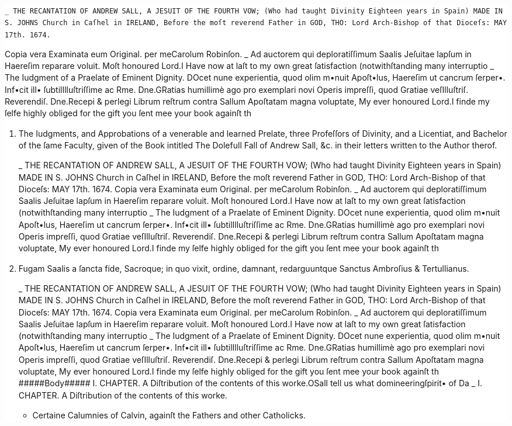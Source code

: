 
    _ THE RECANTATION OF ANDREW SALL, A JESUIT OF THE FOURTH VOW; (Who had taught Divinity Eighteen years in Spain) MADE IN S. JOHNS Church in Caſhel in IRELAND, Before the moſt reverend Father in GOD, THO: Lord Arch-Bishop of that Dioceſs: MAY 17th. 1674.
Copia vera Examinata eum Original. per meCarolum Robinſon.
    _ Ad auctorem qui deploratiſſimum Saalis Jeſuitae lapſum in Haereſim reparare voluit.
Moſt honoured Lord.I Have now at laſt to my own great ſatisfaction (notwithſtanding many interruptio
    _ The Iudgment of a Praelate of Eminent Dignity.
DOcet nune experientia, quod olim m•nuit Apoſt•lus, Haereſim ut cancrum ſerper•. Inf•cit ill• ſubtilIlluſtriſſime ac Rme. Dne.GRatias humillimè ago pro exemplari novi Operis impreſſi, quod Gratiae veſIlluſtriſ. Reverendiſ. Dne.Recepi & perlegi Librum reſtrum contra Sallum Apoſtatam magna voluptate, My ever honoured Lord.I finde my ſelfe highly obliged for the gift you ſent mee your book againſt th
1. The Iudgments, and Approbations of a venerable and learned Prelate, three Profeſſors of Divinity, and a Licentiat, and Bachelor of the ſame Faculty, given of the Book intitled The Dolefull Fall of Andrew Sall, &c. in their letters written to the Author therof.

    _ THE RECANTATION OF ANDREW SALL, A JESUIT OF THE FOURTH VOW; (Who had taught Divinity Eighteen years in Spain) MADE IN S. JOHNS Church in Caſhel in IRELAND, Before the moſt reverend Father in GOD, THO: Lord Arch-Bishop of that Dioceſs: MAY 17th. 1674.
Copia vera Examinata eum Original. per meCarolum Robinſon.
    _ Ad auctorem qui deploratiſſimum Saalis Jeſuitae lapſum in Haereſim reparare voluit.
Moſt honoured Lord.I Have now at laſt to my own great ſatisfaction (notwithſtanding many interruptio
    _ The Iudgment of a Praelate of Eminent Dignity.
DOcet nune experientia, quod olim m•nuit Apoſt•lus, Haereſim ut cancrum ſerper•. Inf•cit ill• ſubtilIlluſtriſſime ac Rme. Dne.GRatias humillimè ago pro exemplari novi Operis impreſſi, quod Gratiae veſIlluſtriſ. Reverendiſ. Dne.Recepi & perlegi Librum reſtrum contra Sallum Apoſtatam magna voluptate, My ever honoured Lord.I finde my ſelfe highly obliged for the gift you ſent mee your book againſt th
1. Fugam Saalis a ſancta fide, Sacroque; in quo vixit, ordine, damnant, redarguuntque Sanctus Ambroſius & Tertullianus.

    _ THE RECANTATION OF ANDREW SALL, A JESUIT OF THE FOURTH VOW; (Who had taught Divinity Eighteen years in Spain) MADE IN S. JOHNS Church in Caſhel in IRELAND, Before the moſt reverend Father in GOD, THO: Lord Arch-Bishop of that Dioceſs: MAY 17th. 1674.
Copia vera Examinata eum Original. per meCarolum Robinſon.
    _ Ad auctorem qui deploratiſſimum Saalis Jeſuitae lapſum in Haereſim reparare voluit.
Moſt honoured Lord.I Have now at laſt to my own great ſatisfaction (notwithſtanding many interruptio
    _ The Iudgment of a Praelate of Eminent Dignity.
DOcet nune experientia, quod olim m•nuit Apoſt•lus, Haereſim ut cancrum ſerper•. Inf•cit ill• ſubtilIlluſtriſſime ac Rme. Dne.GRatias humillimè ago pro exemplari novi Operis impreſſi, quod Gratiae veſIlluſtriſ. Reverendiſ. Dne.Recepi & perlegi Librum reſtrum contra Sallum Apoſtatam magna voluptate, My ever honoured Lord.I finde my ſelfe highly obliged for the gift you ſent mee your book againſt th
#####Body#####
I. CHAPTER. A Diſtribution of the contents of this worke.OSall tell us what domineeringſpirit• of Da
    _ I. CHAPTER. A Diſtribution of the contents of this worke.

      * Certaine Calumnies of Calvin, againſt the Fathers and other Catholicks.
